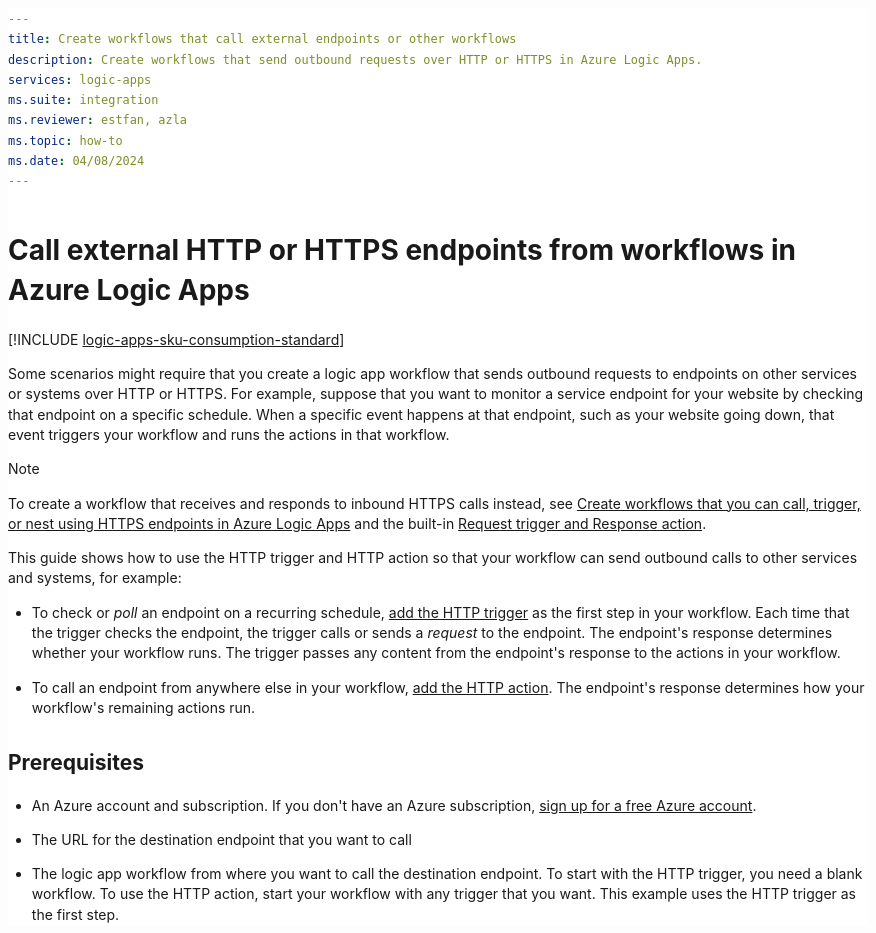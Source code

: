 ```yaml
---
title: Create workflows that call external endpoints or other workflows
description: Create workflows that send outbound requests over HTTP or HTTPS in Azure Logic Apps.
services: logic-apps
ms.suite: integration
ms.reviewer: estfan, azla
ms.topic: how-to
ms.date: 04/08/2024
---
```


# Call external HTTP or HTTPS endpoints from workflows in Azure Logic Apps

[!INCLUDE [logic-apps-sku-consumption-standard](~/reusable-content/ce-skilling/azure/includes/logic-apps-sku-consumption-standard.md)]

Some scenarios might require that you create a logic app workflow that sends outbound requests to endpoints on other services or systems over HTTP or HTTPS. For example, suppose that you want to monitor a service endpoint for your website by checking that endpoint on a specific schedule. When a specific event happens at that endpoint, such as your website going down, that event triggers your workflow and runs the actions in that workflow.

> [!NOTE]
>
> To create a workflow that receives and responds to inbound HTTPS calls instead, see 
> [Create workflows that you can call, trigger, or nest using HTTPS endpoints in Azure Logic Apps](../logic-apps/logic-apps-http-endpoint.md) 
> and the built-in [Request trigger and Response action](../connectors/connectors-native-reqres.md).

This guide shows how to use the HTTP trigger and HTTP action so that your workflow can send outbound calls to other services and systems, for example:

* To check or *poll* an endpoint on a recurring schedule, [add the HTTP trigger](#http-trigger) as the first step in your workflow. Each time that the trigger checks the endpoint, the trigger calls or sends a *request* to the endpoint. The endpoint's response determines whether your workflow runs. The trigger passes any content from the endpoint's response to the actions in your workflow.

* To call an endpoint from anywhere else in your workflow, [add the HTTP action](#http-action). The endpoint's response determines how your workflow's remaining actions run.

## Prerequisites

* An Azure account and subscription. If you don't have an Azure subscription, [sign up for a free Azure account](https://azure.microsoft.com/free/?WT.mc_id=A261C142F).

* The URL for the destination endpoint that you want to call

* The logic app workflow from where you want to call the destination endpoint. To start with the HTTP trigger, you need a blank workflow. To use the HTTP action, start your workflow with any trigger that you want. This example uses the HTTP trigger as the first step.

